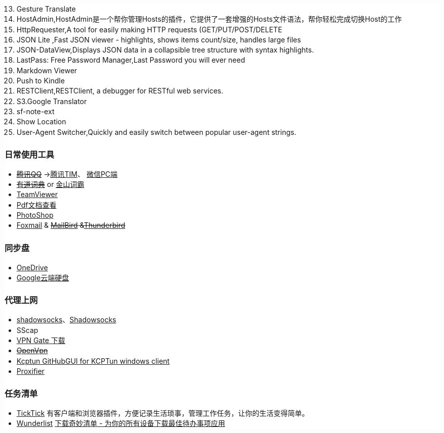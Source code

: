   13. Gesture Translate 
  14. HostAdmin,HostAdmin是一个帮你管理Hosts的插件，它提供了一套增强的Hosts文件语法，帮你轻松完成切换Host的工作
  15. HttpRequester,A tool for easily making HTTP requests (GET/PUT/POST/DELETE
  16. JSON Lite ,Fast JSON viewer - highlights, shows items count/size, handles large files
  17. JSON-DataView,Displays JSON data in a collapsible tree structure with syntax highlights.
  18. LastPass: Free Password Manager,Last Password you will ever need
  19. Markdown Viewer
  20. Push to Kindle
  21. RESTClient,RESTClient, a debugger for RESTful web services.
  22. S3.Google Translator
  23. sf-note-ext
  24. Show Location
  25. User-Agent Switcher,Quickly and easily switch between popular user-agent strings.  
### 日常使用工具
- ~~[腾讯QQ](https://im.qq.com/pcqq/)~~ ->[腾讯TIM](http://tim.qq.com/)、 [微信PC端](http://weixin.qq.com/)
- ~~[有道词典](http://cidian.youdao.com/)~~  or [金山词霸](http://cp.iciba.com/)
- [TeamViewer](https://www.teamviewer.com/zhCN/)
- [Pdf文档查看](https://get.adobe.com/cn/reader/completion/adm/?exitcode=0&type=install&re=0&appId=200)
- [PhotoShop](https://www.adobe.com/cn/products/photoshop.html?promoid=YFRVGMH9&mv=other)
- [Foxmail](http://www.foxmail.com/) & ~~[MailBird](https://www.getmailbird.com/) &[Thunderbird ](https://www.mozilla.org/zh-CN/thunderbird/)~~

### 同步盘
- [OneDrive](https://onedrive.live.com/?id=root&cid=92A074F8A4C1889A)
- [Google云端硬盘](https://drive.google.com/drive/u/0/my-drive)
### 代理上网
- [shadowsocks](https://github.com/shadowsocks/)、[Shadowsocks](https://shadowsocks.org/)
- SScap
- [VPN Gate 下载](http://www.vpngate.net/cn/download.aspx)
- ~~[OpenVpn](https://openvpn.net/)~~
- [Kcptun GitHub](https://github.com/xtaci/kcptun)[GUI for KCPTun windows client](https://github.com/dfdragon/kcptun_gclient)
- [Proxifier](http://www.proxifier.com/)

### 任务清单
- [TickTick](https://ticktick.com/)
  有客户端和浏览器插件，方便记录生活琐事，管理工作任务，让你的生活变得简单。
- [Wunderlist](https://www.wunderlist.com/#/lists/inbox) 
  [下载奇妙清单 - 为你的所有设备下载最佳待办事项应用](https://www.wunderlist.com/zh/download/)

